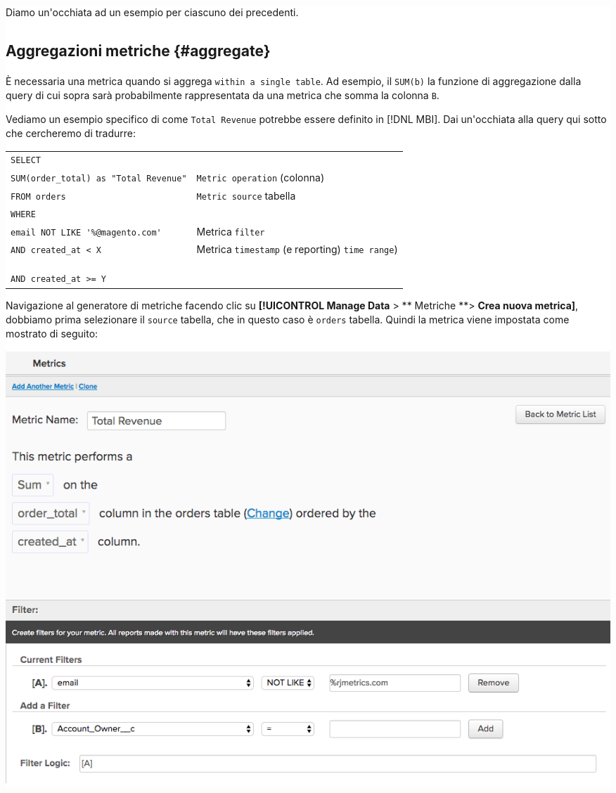 Diamo un&#39;occhiata ad un esempio per ciascuno dei precedenti.

## Aggregazioni metriche {#aggregate}

È necessaria una metrica quando si aggrega `within a single table`. Ad esempio, il `SUM(b)` la funzione di aggregazione dalla query di cui sopra sarà probabilmente rappresentata da una metrica che somma la colonna `B`. 

Vediamo un esempio specifico di come `Total Revenue` potrebbe essere definito in [!DNL MBI]. Dai un&#39;occhiata alla query qui sotto che cercheremo di tradurre:

|  |  |
|--- |--- |
| `SELECT` |  |
| `SUM(order_total) as "Total Revenue"` | `Metric operation` (colonna) |
| `FROM orders` | `Metric source` tabella |
| `WHERE` |  |
| `email NOT LIKE '%@magento.com'` | Metrica `filter` |
| `AND created_at < X`<br><br>`AND created_at >= Y` | Metrica `timestamp` (e reporting) `time range`) |

Navigazione al generatore di metriche facendo clic su **[!UICONTROL Manage Data** > ** Metriche **> **Crea nuova metrica]**, dobbiamo prima selezionare il `source` tabella, che in questo caso è `orders` tabella. Quindi la metrica viene impostata come mostrato di seguito:

![Aggregazione delle metriche](../../assets/Metric_aggregation.png)
